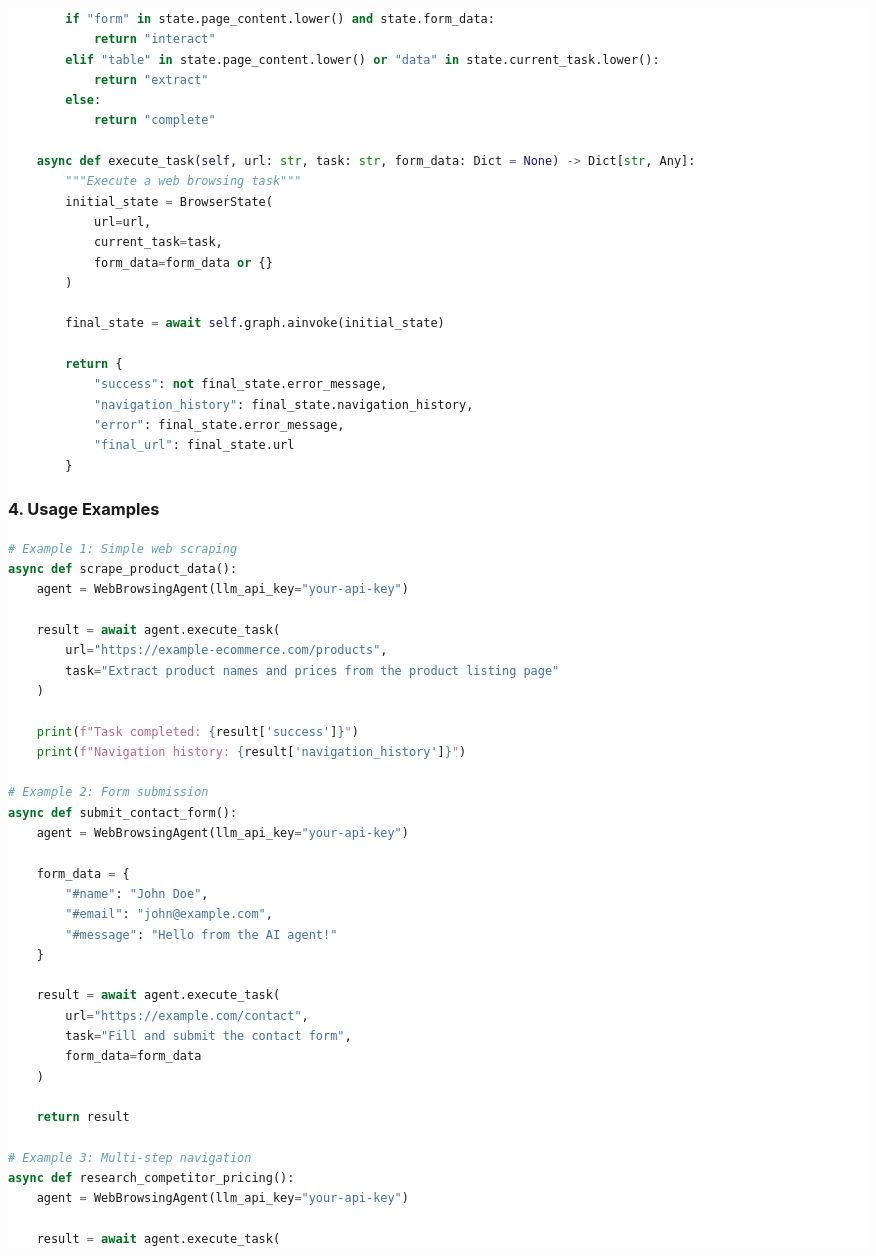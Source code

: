 ```python
        if "form" in state.page_content.lower() and state.form_data:
            return "interact"
        elif "table" in state.page_content.lower() or "data" in state.current_task.lower():
            return "extract"
        else:
            return "complete"
    
    async def execute_task(self, url: str, task: str, form_data: Dict = None) -> Dict[str, Any]:
        """Execute a web browsing task"""
        initial_state = BrowserState(
            url=url,
            current_task=task,
            form_data=form_data or {}
        )
        
        final_state = await self.graph.ainvoke(initial_state)
        
        return {
            "success": not final_state.error_message,
            "navigation_history": final_state.navigation_history,
            "error": final_state.error_message,
            "final_url": final_state.url
        }
```

### 4. Usage Examples

```python
# Example 1: Simple web scraping
async def scrape_product_data():
    agent = WebBrowsingAgent(llm_api_key="your-api-key")
    
    result = await agent.execute_task(
        url="https://example-ecommerce.com/products",
        task="Extract product names and prices from the product listing page"
    )
    
    print(f"Task completed: {result['success']}")
    print(f"Navigation history: {result['navigation_history']}")

# Example 2: Form submission
async def submit_contact_form():
    agent = WebBrowsingAgent(llm_api_key="your-api-key")
    
    form_data = {
        "#name": "John Doe",
        "#email": "john@example.com",
        "#message": "Hello from the AI agent!"
    }
    
    result = await agent.execute_task(
        url="https://example.com/contact",
        task="Fill and submit the contact form",
        form_data=form_data
    )
    
    return result

# Example 3: Multi-step navigation
async def research_competitor_pricing():
    agent = WebBrowsingAgent(llm_api_key="your-api-key")
    
    result = await agent.execute_task(
```